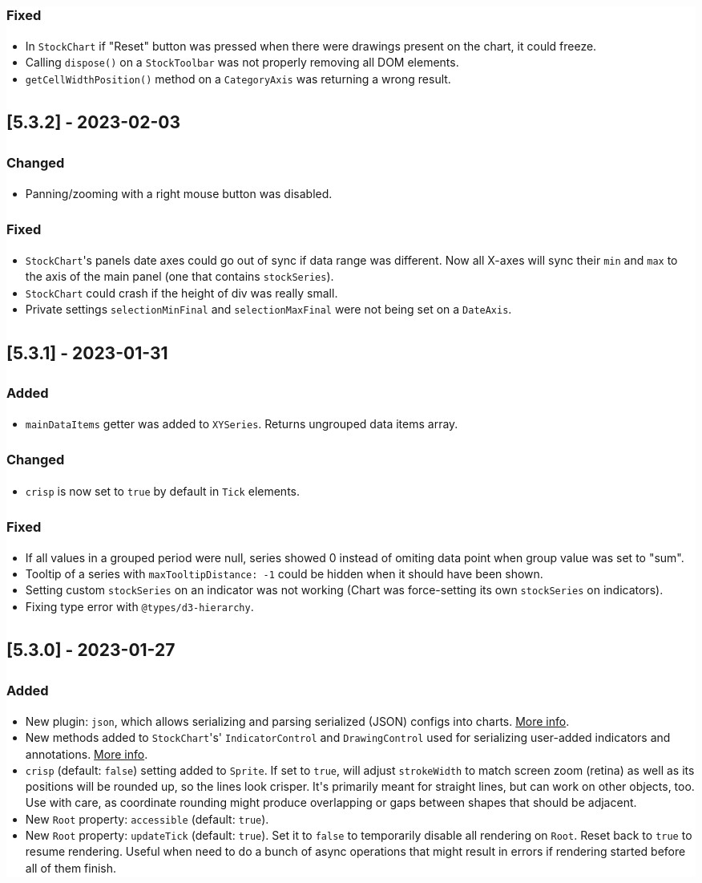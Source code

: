 ### Fixed
- In `StockChart` if "Reset" button was pressed when there were drawings present on the chart, it could freeze.
- Calling `dispose()` on a `StockToolbar` was not properly removing all DOM elements.
- `getCellWidthPosition()` method on a `CategoryAxis` was returning a wrong result.


## [5.3.2] - 2023-02-03

### Changed
- Panning/zooming with a right mouse button was disabled.

### Fixed
- `StockChart`'s panels date axes could go out of sync if data range was different. Now all X-axes will sync their `min` and `max`  to the axis of the main panel (one that contains `stockSeries`).
- `StockChart` could crash if the height of div was really small.
- Private settings `selectionMinFinal` and `selectionMaxFinal` were not being set on a `DateAxis`.


## [5.3.1] - 2023-01-31

### Added
- `mainDataItems` getter was added to `XYSeries`. Returns ungrouped data items array.

### Changed
- `crisp` is now set to `true` by default in `Tick` elements.

### Fixed
- If all values in a grouped period were null, series showed 0 instead of omiting data point when group value was set to "sum".
- Tooltip of a series with `maxTooltipDistance: -1` could be hidden when it should have been shown.
- Setting custom `stockSeries` on an indicator was not working (Chart was force-setting its own `stockSeries` on indicators).
- Fixing type error with `@types/d3-hierarchy`.


## [5.3.0] - 2023-01-27

### Added
- New plugin: `json`, which allows serializing and parsing serialized (JSON) configs into charts. [More info](https://www.amcharts.com/docs/v5/concepts/serializing/).
- New methods added to `StockChart`'s' `IndicatorControl` and `DrawingControl` used for serializing user-added indicators and annotations. [More info](https://www.amcharts.com/docs/v5/charts/stock/serializing-indicators-annotations/).
- `crisp` (default: `false`) setting added to `Sprite`. If set to `true`, will adjust `strokeWidth` to match screen zoom (retina) as well as its positions will be rounded up, so the lines look crisper. It's primarily meant for straight lines, but can work on other objects, too. Use with care, as coordinate rounding might produce overlapping or gaps between shapes that should be adjacent.
- New `Root` property: `accessible` (default: `true`).
- New `Root` property: `updateTick` (default: `true`). Set it to `false` to temporarily disable all rendering on `Root`. Reset back to `true` to resume rendering. Useful when need to do a bunch of async operations that might result in errors if rendering started before all of them finish.
